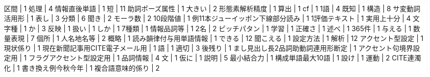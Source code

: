 区間 | 1
処理 | 4
情報直後単語 | 1
短 | 11
助詞ポーズ属性 | 1
大きい | 2
形態素解析精度 | 1
算出 | 1
cf | 1
1語 | 4
既知 | 1
構造 | 8
サ変動詞活用形 | 1
表し | 3
分類 | 6
聞き | 2
モーラ数 | 2
10段階値 | 1
例11本ジューイッポン下線部分読み | 1
1評価テキスト | 1
実用上十分 | 4
文字種 | 1
か | 3
反映 | 1
扱い | 1
しか | 1
7種類 | 1
情報品詞等 | 1
2名 | 2
ピッチパタン | 1
学習 | 1
正確さ | 1
述べ | 1
365件 | 1
与える | 1
数量表現 | 7
個所 | 1
人名地名等 | 2
概略 | 1
読み韻律付与用単語情報 | 1
できる | 12
聞こえる | 1
設定方法 | 1
解析 | 12
アクセント型設定 | 1
現状係り | 1
現在新聞記事用CITE電子メール用 | 1
語 | 1
適切 | 3
後残り | 1
まし見出し長2品詞助動詞連用形断定 | 1
アクセント句境界設定用 | 1
フラグアクセント型設定用 | 1
品詞情報 | 4
文 | 1
仮に | 1
説明 | 5
最小結合力 | 1
構成単語最大10語 | 1
設け | 1
運動 | 2
CITE連濁化 | 1
書き換え例今秋今年 | 1
複合語意味的係り | 2